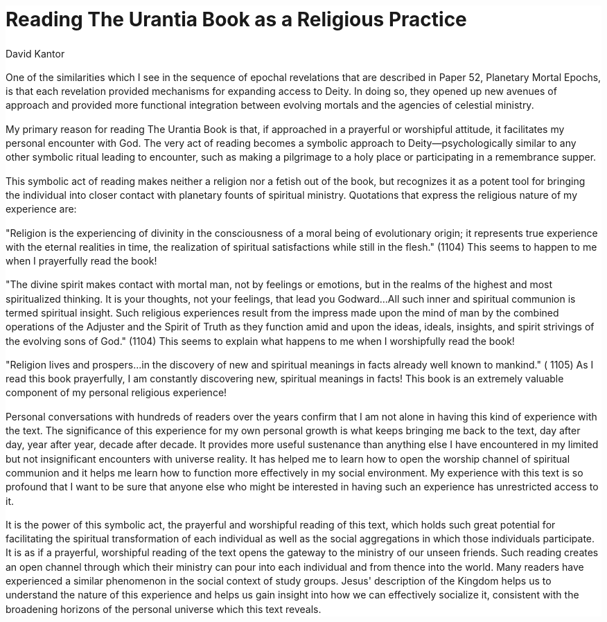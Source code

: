 # Reading The Urantia Book as a Religious Practice

David Kantor

One of the similarities which I see in the sequence of epochal revelations that are described in Paper 52, Planetary Mortal Epochs, is that each revelation provided mechanisms for expanding access to Deity. In doing so, they opened up new avenues of approach and provided more functional integration between  evolving mortals and the agencies of celestial ministry.

My primary reason for reading The Urantia Book is that, if approached in a prayerful or worshipful attitude, it facilitates my personal encounter with God. The very act of reading becomes a symbolic approach to Deity—psychologically similar to any other symbolic ritual leading to encounter, such as making a pilgrimage to a holy place or participating in a remembrance supper.

This symbolic act of reading makes neither a religion nor a fetish out of the book, but recognizes it as a potent tool for bringing the individual into closer contact with planetary founts of spiritual ministry. Quotations that express the religious nature of my experience are:


"Religion is the experiencing of  divinity in the consciousness of a moral being of evolutionary origin; it represents true experience with the eternal realities in time, the realization of spiritual satisfactions while still in the flesh." (1104) This seems to happen to me when I prayerfully read the book!

"The divine spirit makes contact with mortal man, not by feelings or emotions, but in the realms of the highest and most spiritualized thinking. It is your thoughts, not your feelings, that lead you Godward...All such inner and spiritual communion is termed spiritual insight. Such religious experiences result from the impress made upon the mind of man by the combined operations of the Adjuster and the Spirit of Truth as they function amid and upon the ideas, ideals, insights,  and spirit strivings of the evolving sons of God." (1104) This seems to explain what happens to me when I worshipfully read the book!

"Religion lives and prospers...in the discovery of new and spiritual meanings in facts already well known to mankind." ( 1105) As I read this book prayerfully, I am constantly discovering new, spiritual meanings in facts! This book is an extremely valuable component of my personal religious experience!

Personal conversations with hundreds of readers over the years confirm that I am not alone in having this kind of experience with the text. The significance of this experience for my own personal growth is what keeps bringing me back to the text, day after day, year after year, decade after decade. It provides more useful sustenance than anything else I have encountered in my limited but not insignificant encounters with universe reality. It has helped me to learn how to open the worship channel of spiritual communion and it helps me learn how to function more effectively in my social environment. My experience with this text is so profound that I want to be sure that anyone else who might be interested in having such an experience has unrestricted access to it.

It is the power of this symbolic act, the prayerful and worshipful reading of this text, which holds such great potential for facilitating the spiritual transformation of each individual as well as the social aggregations in which those individuals participate. It is as if a prayerful, worshipful reading of the text opens the gateway to the ministry of our unseen friends. Such reading creates an open channel through which their ministry can pour into each individual and from thence into the world. Many readers have experienced a similar phenomenon in the social context of study groups. Jesus' description of the Kingdom helps us to understand the nature of this experience and helps us gain insight into how we can effectively socialize it, consistent with the broadening horizons of the personal universe which this text reveals.
